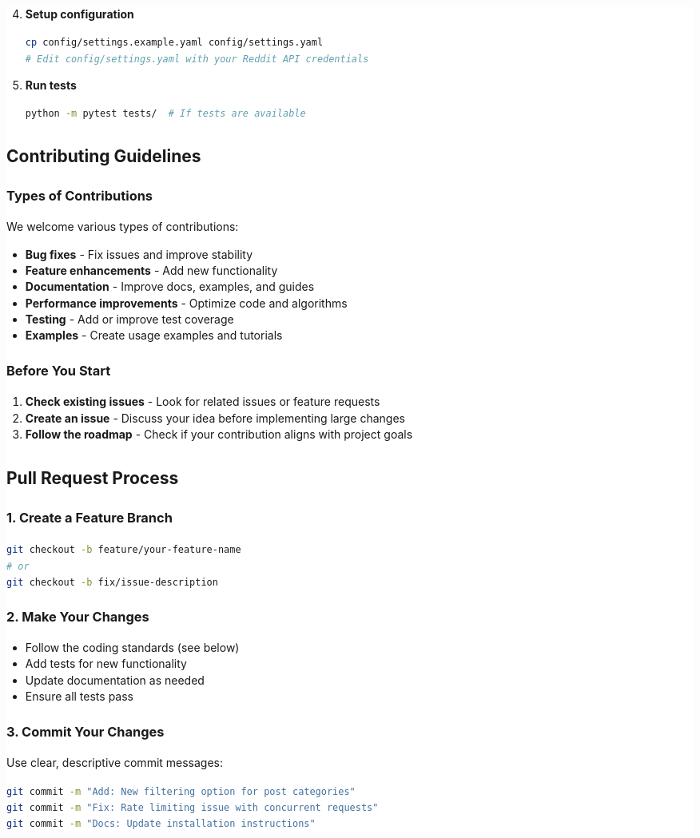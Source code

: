 4. **Setup configuration**
   ```bash
   cp config/settings.example.yaml config/settings.yaml
   # Edit config/settings.yaml with your Reddit API credentials
   ```

5. **Run tests**
   ```bash
   python -m pytest tests/  # If tests are available
   ```

## Contributing Guidelines

### Types of Contributions

We welcome various types of contributions:

- **Bug fixes** - Fix issues and improve stability
- **Feature enhancements** - Add new functionality
- **Documentation** - Improve docs, examples, and guides
- **Performance improvements** - Optimize code and algorithms
- **Testing** - Add or improve test coverage
- **Examples** - Create usage examples and tutorials

### Before You Start

1. **Check existing issues** - Look for related issues or feature requests
2. **Create an issue** - Discuss your idea before implementing large changes
3. **Follow the roadmap** - Check if your contribution aligns with project goals

## Pull Request Process

### 1. Create a Feature Branch

```bash
git checkout -b feature/your-feature-name
# or
git checkout -b fix/issue-description
```

### 2. Make Your Changes

- Follow the coding standards (see below)
- Add tests for new functionality
- Update documentation as needed
- Ensure all tests pass

### 3. Commit Your Changes

Use clear, descriptive commit messages:

```bash
git commit -m "Add: New filtering option for post categories"
git commit -m "Fix: Rate limiting issue with concurrent requests"
git commit -m "Docs: Update installation instructions"
```
